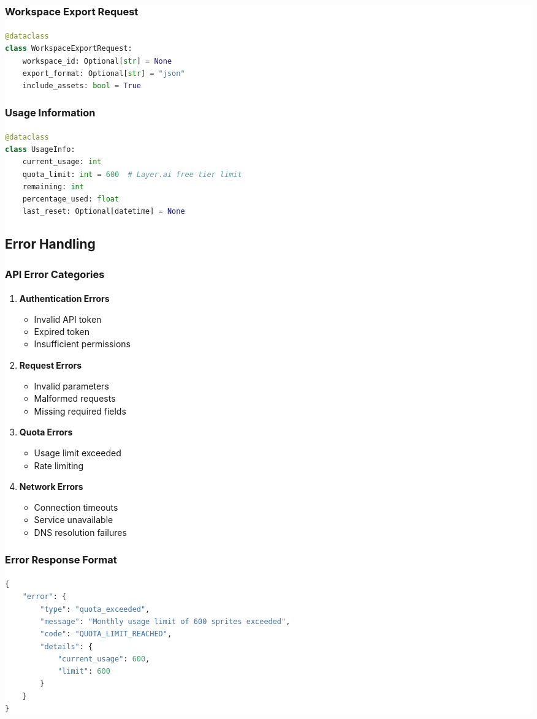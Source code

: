 ### Workspace Export Request

```python
@dataclass
class WorkspaceExportRequest:
    workspace_id: Optional[str] = None
    export_format: Optional[str] = "json"
    include_assets: bool = True
```

### Usage Information

```python
@dataclass
class UsageInfo:
    current_usage: int
    quota_limit: int = 600  # Layer.ai free tier limit
    remaining: int
    percentage_used: float
    last_reset: Optional[datetime] = None
```

## Error Handling

### API Error Categories

1. **Authentication Errors**
   - Invalid API token
   - Expired token
   - Insufficient permissions

2. **Request Errors**
   - Invalid parameters
   - Malformed requests
   - Missing required fields

3. **Quota Errors**
   - Usage limit exceeded
   - Rate limiting

4. **Network Errors**
   - Connection timeouts
   - Service unavailable
   - DNS resolution failures

### Error Response Format

```python
{
    "error": {
        "type": "quota_exceeded",
        "message": "Monthly usage limit of 600 sprites exceeded",
        "code": "QUOTA_LIMIT_REACHED",
        "details": {
            "current_usage": 600,
            "limit": 600
        }
    }
}
```

